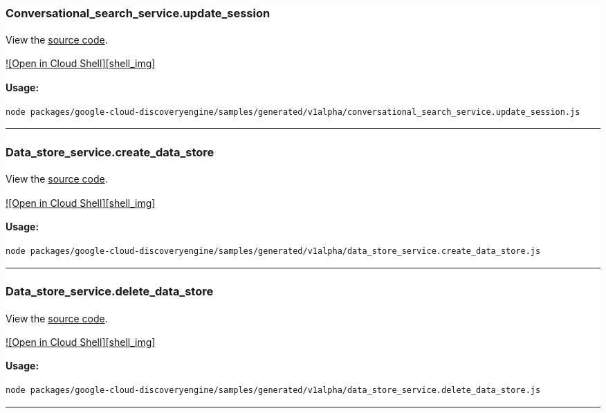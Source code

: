 ### Conversational_search_service.update_session

View the [source code](https://github.com/googleapis/google-cloud-node/blob/main/packages/google-cloud-discoveryengine/samples/generated/v1alpha/conversational_search_service.update_session.js).

[![Open in Cloud Shell][shell_img]](https://console.cloud.google.com/cloudshell/open?git_repo=https://github.com/googleapis/google-cloud-node&page=editor&open_in_editor=packages/google-cloud-discoveryengine/samples/generated/v1alpha/conversational_search_service.update_session.js,samples/README.md)

__Usage:__


`node packages/google-cloud-discoveryengine/samples/generated/v1alpha/conversational_search_service.update_session.js`


-----




### Data_store_service.create_data_store

View the [source code](https://github.com/googleapis/google-cloud-node/blob/main/packages/google-cloud-discoveryengine/samples/generated/v1alpha/data_store_service.create_data_store.js).

[![Open in Cloud Shell][shell_img]](https://console.cloud.google.com/cloudshell/open?git_repo=https://github.com/googleapis/google-cloud-node&page=editor&open_in_editor=packages/google-cloud-discoveryengine/samples/generated/v1alpha/data_store_service.create_data_store.js,samples/README.md)

__Usage:__


`node packages/google-cloud-discoveryengine/samples/generated/v1alpha/data_store_service.create_data_store.js`


-----




### Data_store_service.delete_data_store

View the [source code](https://github.com/googleapis/google-cloud-node/blob/main/packages/google-cloud-discoveryengine/samples/generated/v1alpha/data_store_service.delete_data_store.js).

[![Open in Cloud Shell][shell_img]](https://console.cloud.google.com/cloudshell/open?git_repo=https://github.com/googleapis/google-cloud-node&page=editor&open_in_editor=packages/google-cloud-discoveryengine/samples/generated/v1alpha/data_store_service.delete_data_store.js,samples/README.md)

__Usage:__


`node packages/google-cloud-discoveryengine/samples/generated/v1alpha/data_store_service.delete_data_store.js`


-----





[//]: # "This README.md file is auto-generated, all changes to this file will be lost."
[//]: # "To regenerate it, use `python -m synthtool`."